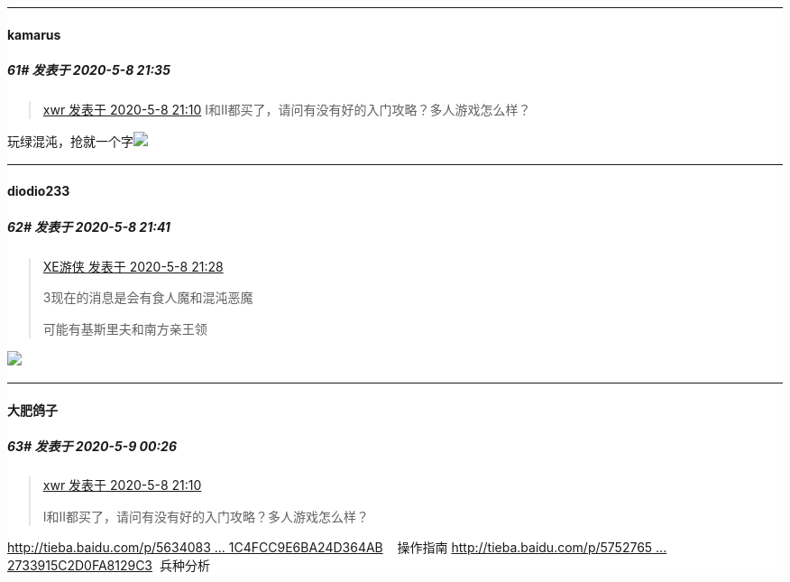 





*****

####  kamarus  
##### 61#       发表于 2020-5-8 21:35



<blockquote><a href="httphttps://bbs.saraba1st.com/2b/forum.php?mod=redirect&amp;goto=findpost&amp;pid=47349114&amp;ptid=1933350" target="_blank">xwr 发表于 2020-5-8 21:10</a>
I和II都买了，请问有没有好的入门攻略？多人游戏怎么样？</blockquote>
玩绿混沌，抢就一个字<img src="https://static.saraba1st.com/image/smiley/face2017/065.png" referrerpolicy="no-referrer">







*****

####  diodio233  
##### 62#       发表于 2020-5-8 21:41



<blockquote><a href="httphttps://bbs.saraba1st.com/2b/forum.php?mod=redirect&amp;goto=findpost&amp;pid=47349332&amp;ptid=1933350" target="_blank">XE游侠 发表于 2020-5-8 21:28</a>

3现在的消息是会有食人魔和混沌恶魔

可能有基斯里夫和南方亲王领</blockquote>
<img src="https://static.saraba1st.com/image/smiley/face2017/067.png" referrerpolicy="no-referrer">







*****

####  大肥鸽子  
##### 63#       发表于 2020-5-9 00:26



<blockquote><a href="httphttps://bbs.saraba1st.com/2b/forum.php?mod=redirect&amp;goto=findpost&amp;pid=47349114&amp;ptid=1933350" target="_blank">xwr 发表于 2020-5-8 21:10</a>

I和II都买了，请问有没有好的入门攻略？多人游戏怎么样？</blockquote>
[http://tieba.baidu.com/p/5634083 ... 1C4FCC9E6BA24D364AB](http://tieba.baidu.com/p/5634083216?share=9105&amp;fr=share&amp;see_lz=0&amp;sfc=qqfriend&amp;client_type=2&amp;client_version=11.4.8.6&amp;st=1588954832&amp;unique=FFFA16BF584731C4FCC9E6BA24D364AB)    操作指南
[http://tieba.baidu.com/p/5752765 ... 2733915C2D0FA8129C3](http://tieba.baidu.com/p/5752765171?share=9105&amp;fr=share&amp;see_lz=1&amp;sfc=qqfriend&amp;client_type=2&amp;client_version=11.4.8.6&amp;st=1588954878&amp;unique=9886D9C8D75012733915C2D0FA8129C3)  兵种分析
